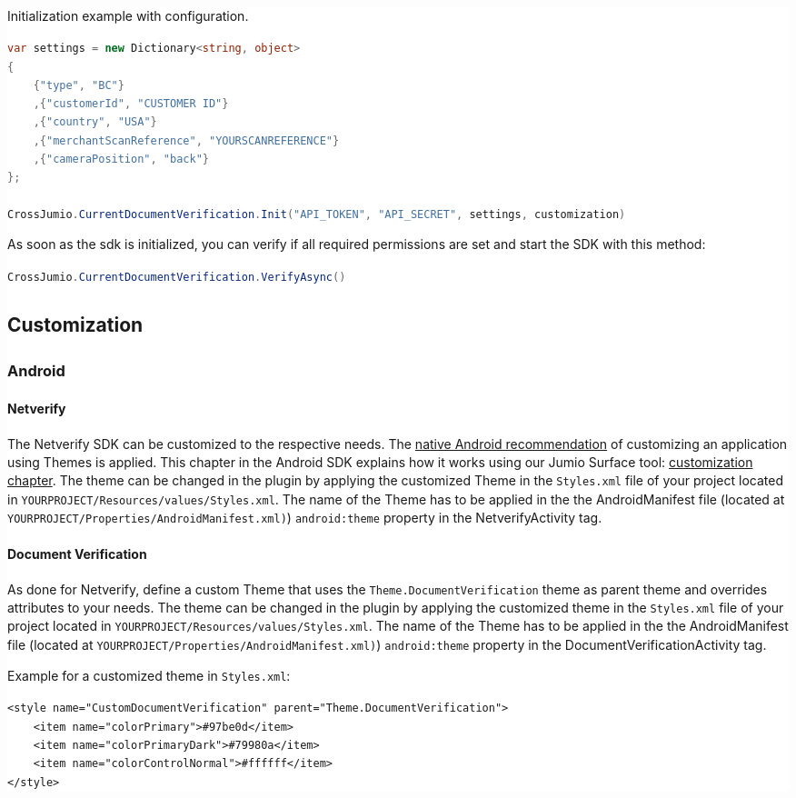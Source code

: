 Initialization example with configuration.

```csharp
var settings = new Dictionary<string, object>
{
    {"type", "BC"}
    ,{"customerId", "CUSTOMER ID"}
    ,{"country", "USA"}
    ,{"merchantScanReference", "YOURSCANREFERENCE"}
    ,{"cameraPosition", "back"}
};

CrossJumio.CurrentDocumentVerification.Init("API_TOKEN", "API_SECRET", settings, customization)
```

As soon as the sdk is initialized, you can verify if all required permissions are set and start the SDK with this method:
```csharp
CrossJumio.CurrentDocumentVerification.VerifyAsync()
```

## Customization

### Android

#### Netverify
The Netverify SDK can be customized to the respective needs. The [native Android recommendation](https://developer.android.com/guide/topics/ui/look-and-feel/themes#Customize) of customizing an application using Themes is applied.
This chapter in the Android SDK explains how it works using our Jumio Surface tool: [customization chapter](https://github.com/Jumio/mobile-sdk-android/blob/v2.14.0/docs/integration_netverify-fastfill.md#customization).
The theme can be changed in the plugin by applying the customized Theme in the `Styles.xml` file of your project located in `YOURPROJECT/Resources/values/Styles.xml`. The name of the Theme has to be applied in the the AndroidManifest file (located at `YOURPROJECT/Properties/AndroidManifest.xml)`) `android:theme` property in the NetverifyActivity tag.


#### Document Verification
As done for Netverify, define a custom Theme that uses the `Theme.DocumentVerification` theme as parent theme and overrides attributes to your needs.
The theme can be changed in the plugin by applying the customized theme in the `Styles.xml` file of your project located in `YOURPROJECT/Resources/values/Styles.xml`. The name of the Theme has to be applied in the the AndroidManifest file (located at `YOURPROJECT/Properties/AndroidManifest.xml)`) `android:theme` property in the DocumentVerificationActivity tag.

Example for a customized theme in `Styles.xml`:
```
<style name="CustomDocumentVerification" parent="Theme.DocumentVerification">
    <item name="colorPrimary">#97be0d</item>
    <item name="colorPrimaryDark">#79980a</item>
    <item name="colorControlNormal">#ffffff</item>
</style>
```

